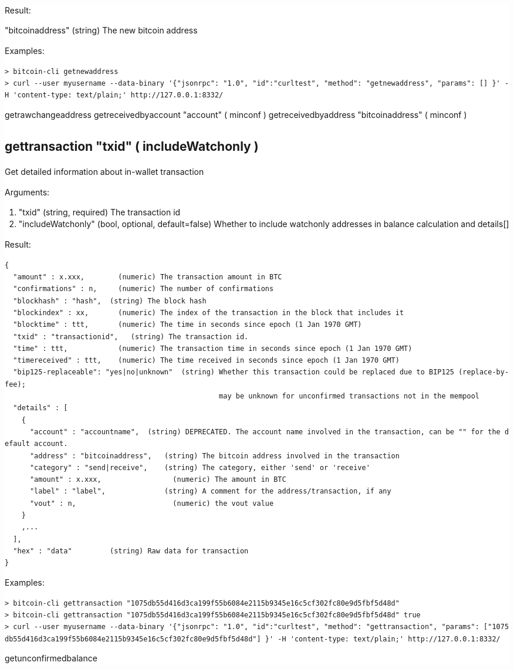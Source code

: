 Result:

"bitcoinaddress"    (string) The new bitcoin address

Examples:
```
> bitcoin-cli getnewaddress
> curl --user myusername --data-binary '{"jsonrpc": "1.0", "id":"curltest", "method": "getnewaddress", "params": [] }' -H 'content-type: text/plain;' http://127.0.0.1:8332/
```

getrawchangeaddress
getreceivedbyaccount "account" ( minconf )
getreceivedbyaddress "bitcoinaddress" ( minconf )

## gettransaction "txid" ( includeWatchonly )

Get detailed information about in-wallet transaction <txid>

Arguments:

1. "txid"    (string, required) The transaction id
2. "includeWatchonly"    (bool, optional, default=false) Whether to include watchonly addresses in balance calculation and details[]

Result:
```
{
  "amount" : x.xxx,        (numeric) The transaction amount in BTC
  "confirmations" : n,     (numeric) The number of confirmations
  "blockhash" : "hash",  (string) The block hash
  "blockindex" : xx,       (numeric) The index of the transaction in the block that includes it
  "blocktime" : ttt,       (numeric) The time in seconds since epoch (1 Jan 1970 GMT)
  "txid" : "transactionid",   (string) The transaction id.
  "time" : ttt,            (numeric) The transaction time in seconds since epoch (1 Jan 1970 GMT)
  "timereceived" : ttt,    (numeric) The time received in seconds since epoch (1 Jan 1970 GMT)
  "bip125-replaceable": "yes|no|unknown"  (string) Whether this transaction could be replaced due to BIP125 (replace-by-fee);
                                                   may be unknown for unconfirmed transactions not in the mempool
  "details" : [
    {
      "account" : "accountname",  (string) DEPRECATED. The account name involved in the transaction, can be "" for the default account.
      "address" : "bitcoinaddress",   (string) The bitcoin address involved in the transaction
      "category" : "send|receive",    (string) The category, either 'send' or 'receive'
      "amount" : x.xxx,                 (numeric) The amount in BTC
      "label" : "label",              (string) A comment for the address/transaction, if any
      "vout" : n,                       (numeric) the vout value
    }
    ,...
  ],
  "hex" : "data"         (string) Raw data for transaction
}
```
Examples:
```
> bitcoin-cli gettransaction "1075db55d416d3ca199f55b6084e2115b9345e16c5cf302fc80e9d5fbf5d48d"
> bitcoin-cli gettransaction "1075db55d416d3ca199f55b6084e2115b9345e16c5cf302fc80e9d5fbf5d48d" true
> curl --user myusername --data-binary '{"jsonrpc": "1.0", "id":"curltest", "method": "gettransaction", "params": ["1075db55d416d3ca199f55b6084e2115b9345e16c5cf302fc80e9d5fbf5d48d"] }' -H 'content-type: text/plain;' http://127.0.0.1:8332/
```
getunconfirmedbalance
